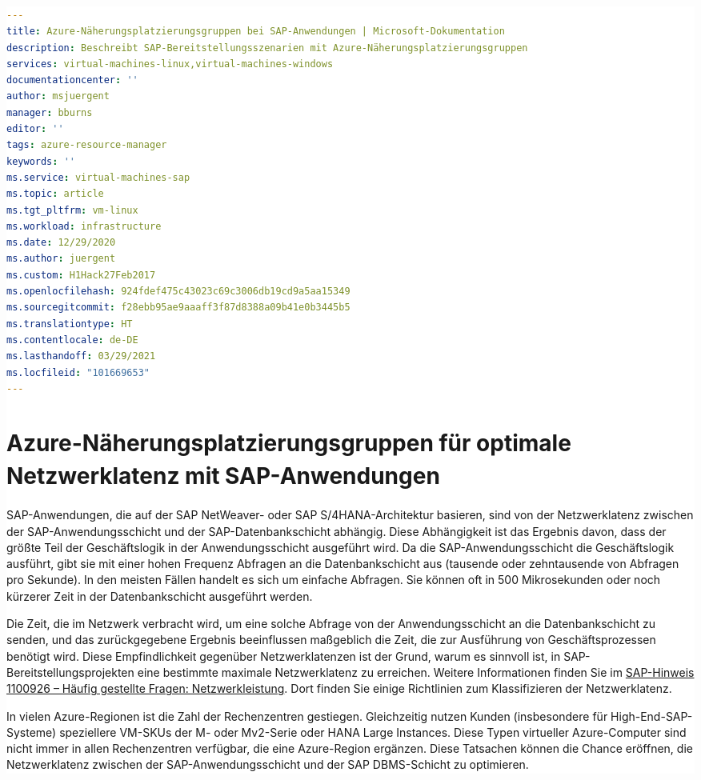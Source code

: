 ```yaml
---
title: Azure-Näherungsplatzierungsgruppen bei SAP-Anwendungen | Microsoft-Dokumentation
description: Beschreibt SAP-Bereitstellungsszenarien mit Azure-Näherungsplatzierungsgruppen
services: virtual-machines-linux,virtual-machines-windows
documentationcenter: ''
author: msjuergent
manager: bburns
editor: ''
tags: azure-resource-manager
keywords: ''
ms.service: virtual-machines-sap
ms.topic: article
ms.tgt_pltfrm: vm-linux
ms.workload: infrastructure
ms.date: 12/29/2020
ms.author: juergent
ms.custom: H1Hack27Feb2017
ms.openlocfilehash: 924fdef475c43023c69c3006db19cd9a5aa15349
ms.sourcegitcommit: f28ebb95ae9aaaff3f87d8388a09b41e0b3445b5
ms.translationtype: HT
ms.contentlocale: de-DE
ms.lasthandoff: 03/29/2021
ms.locfileid: "101669653"
---
```

# <a name="azure-proximity-placement-groups-for-optimal-network-latency-with-sap-applications"></a>Azure-Näherungsplatzierungsgruppen für optimale Netzwerklatenz mit SAP-Anwendungen
SAP-Anwendungen, die auf der SAP NetWeaver- oder SAP S/4HANA-Architektur basieren, sind von der Netzwerklatenz zwischen der SAP-Anwendungsschicht und der SAP-Datenbankschicht abhängig. Diese Abhängigkeit ist das Ergebnis davon, dass der größte Teil der Geschäftslogik in der Anwendungsschicht ausgeführt wird. Da die SAP-Anwendungsschicht die Geschäftslogik ausführt, gibt sie mit einer hohen Frequenz Abfragen an die Datenbankschicht aus (tausende oder zehntausende von Abfragen pro Sekunde). In den meisten Fällen handelt es sich um einfache Abfragen. Sie können oft in 500 Mikrosekunden oder noch kürzerer Zeit in der Datenbankschicht ausgeführt werden.

Die Zeit, die im Netzwerk verbracht wird, um eine solche Abfrage von der Anwendungsschicht an die Datenbankschicht zu senden, und das zurückgegebene Ergebnis beeinflussen maßgeblich die Zeit, die zur Ausführung von Geschäftsprozessen benötigt wird. Diese Empfindlichkeit gegenüber Netzwerklatenzen ist der Grund, warum es sinnvoll ist, in SAP-Bereitstellungsprojekten eine bestimmte maximale Netzwerklatenz zu erreichen. Weitere Informationen finden Sie im [SAP-Hinweis 1100926 – Häufig gestellte Fragen: Netzwerkleistung](https://launchpad.support.sap.com/#/notes/1100926/E). Dort finden Sie einige Richtlinien zum Klassifizieren der Netzwerklatenz.

In vielen Azure-Regionen ist die Zahl der Rechenzentren gestiegen. Gleichzeitig nutzen Kunden (insbesondere für High-End-SAP-Systeme) speziellere VM-SKUs der M- oder Mv2-Serie oder HANA Large Instances. Diese Typen virtueller Azure-Computer sind nicht immer in allen Rechenzentren verfügbar, die eine Azure-Region ergänzen. Diese Tatsachen können die Chance eröffnen, die Netzwerklatenz zwischen der SAP-Anwendungsschicht und der SAP DBMS-Schicht zu optimieren.
